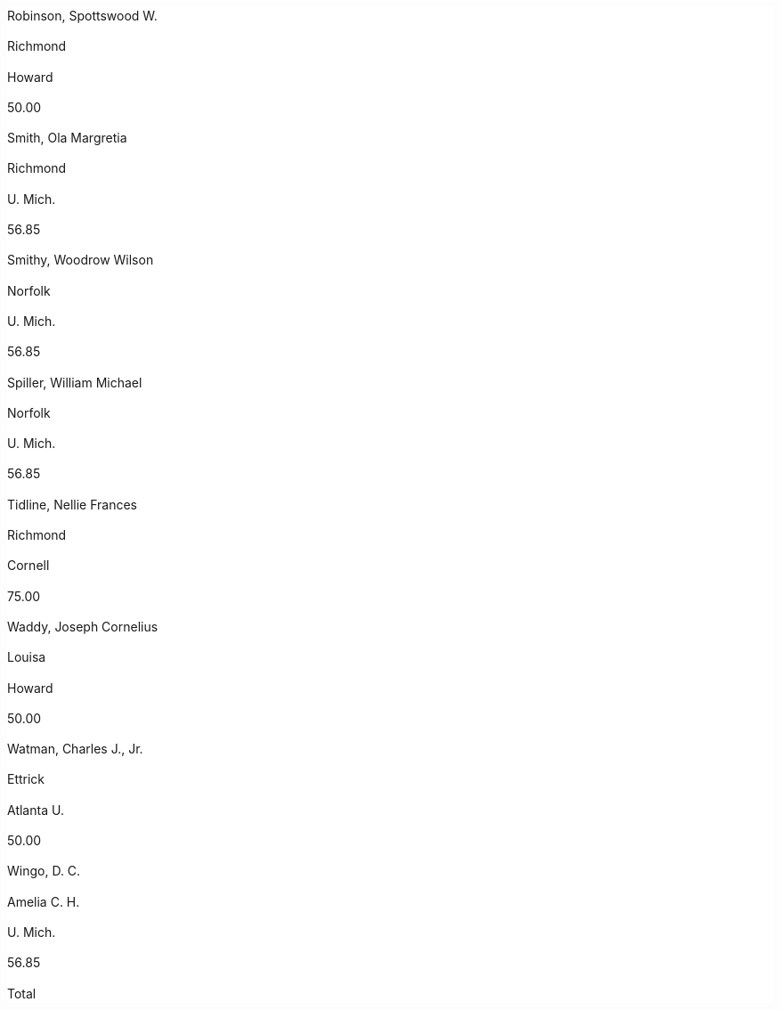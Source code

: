 Robinson, Spottswood W.

Richmond

Howard

50.00

Smith, Ola Margretia

Richmond

U. Mich.

56.85

Smithy, Woodrow Wilson

Norfolk

U. Mich.

56.85

Spiller, William Michael

Norfolk

U. Mich.

56.85

Tidline, Nellie Frances

Richmond

Cornell

75.00

Waddy, Joseph Cornelius

Louisa

Howard

50.00

Watman, Charles J., Jr.

Ettrick

Atlanta U.

50.00

Wingo, D. C.

Amelia C. H.

U. Mich.

56.85

Total

